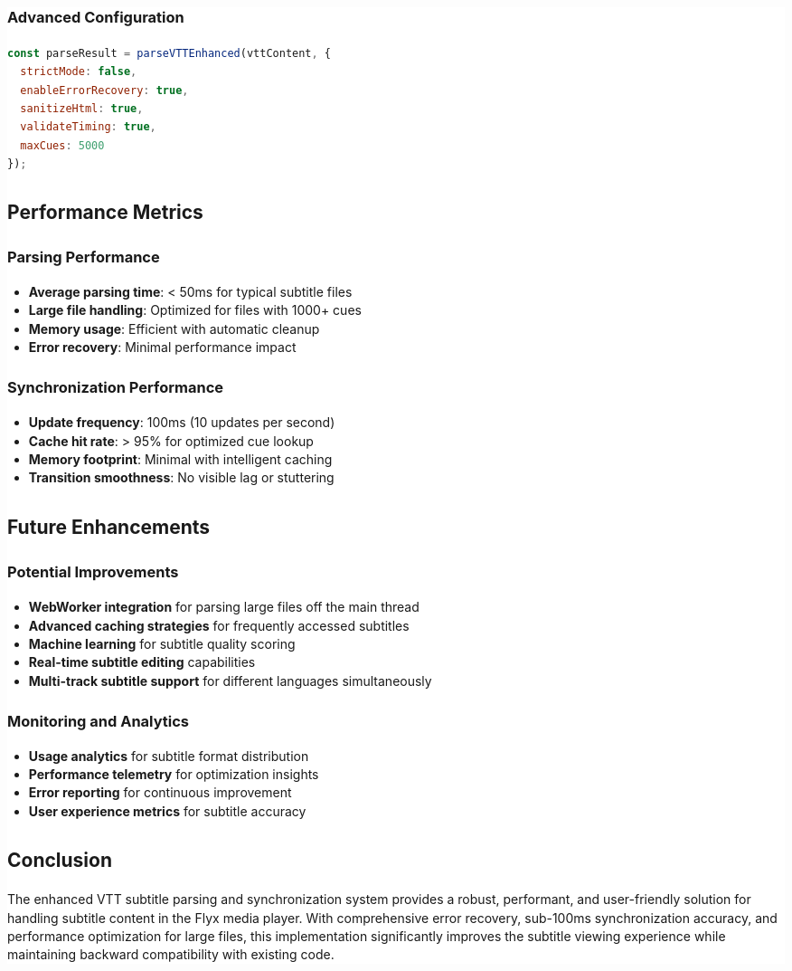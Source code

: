 ### Advanced Configuration
```javascript
const parseResult = parseVTTEnhanced(vttContent, {
  strictMode: false,
  enableErrorRecovery: true,
  sanitizeHtml: true,
  validateTiming: true,
  maxCues: 5000
});
```

## Performance Metrics

### Parsing Performance
- **Average parsing time**: < 50ms for typical subtitle files
- **Large file handling**: Optimized for files with 1000+ cues
- **Memory usage**: Efficient with automatic cleanup
- **Error recovery**: Minimal performance impact

### Synchronization Performance  
- **Update frequency**: 100ms (10 updates per second)
- **Cache hit rate**: > 95% for optimized cue lookup
- **Memory footprint**: Minimal with intelligent caching
- **Transition smoothness**: No visible lag or stuttering

## Future Enhancements

### Potential Improvements
- **WebWorker integration** for parsing large files off the main thread
- **Advanced caching strategies** for frequently accessed subtitles
- **Machine learning** for subtitle quality scoring
- **Real-time subtitle editing** capabilities
- **Multi-track subtitle support** for different languages simultaneously

### Monitoring and Analytics
- **Usage analytics** for subtitle format distribution
- **Performance telemetry** for optimization insights
- **Error reporting** for continuous improvement
- **User experience metrics** for subtitle accuracy

## Conclusion

The enhanced VTT subtitle parsing and synchronization system provides a robust, performant, and user-friendly solution for handling subtitle content in the Flyx media player. With comprehensive error recovery, sub-100ms synchronization accuracy, and performance optimization for large files, this implementation significantly improves the subtitle viewing experience while maintaining backward compatibility with existing code.